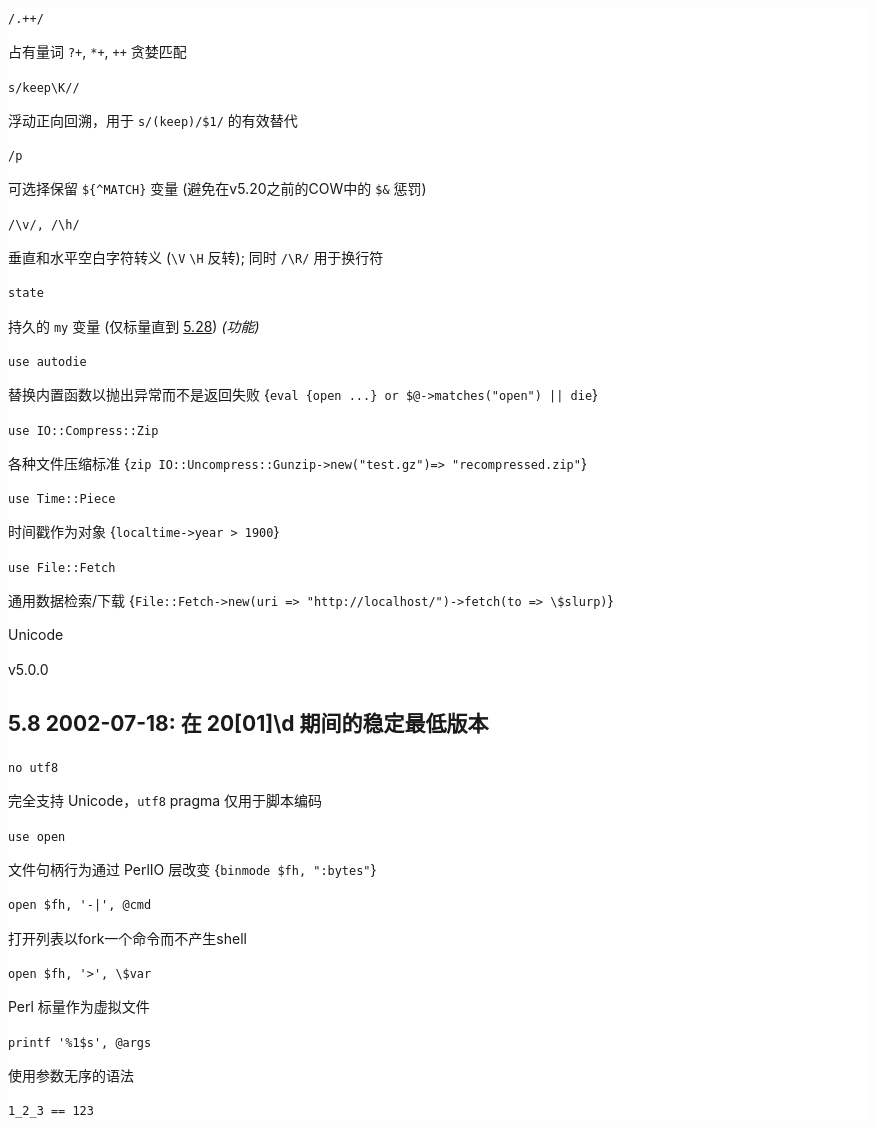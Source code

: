 `/.++/`

占有量词 `?+`, `*+`, `++` 贪婪匹配

`s/keep\K//`

浮动正向回溯，用于 `s/(keep)/$1/` 的有效替代

`/p`

可选择保留 `${^MATCH}` 变量 (避免在v5.20之前的COW中的 `$&` 惩罚)

`/\v/, /\h/`

垂直和水平空白字符转义 (`\V` `\H` 反转); 同时 `/\R/` 用于换行符

`state`

持久的 `my` 变量 (仅标量直到 [5.28](#state_ext)) *(功能)*

`use autodie`

替换内置函数以抛出异常而不是返回失败 {`eval {open ...} or $@->matches("open") || die`}

`use IO::Compress::Zip`

各种文件压缩标准 {`zip IO::Uncompress::Gunzip->new("test.gz")`<wbr> `=> "recompressed.zip"`}

`use Time::Piece`

时间戳作为对象 {`localtime->year > 1900`}

`use File::Fetch`

通用数据检索/下载 {`File::Fetch->new(uri => "http://localhost/")`<wbr>`->fetch(to => \$slurp)`}

Unicode

v5.0.0

## 5.8 2002-07-18: 在 20[01]\d 期间的稳定最低版本

`no utf8`

完全支持 Unicode，`utf8` pragma 仅用于脚本编码

`use open`

文件句柄行为通过 PerlIO 层改变 {`binmode $fh, ":bytes"`}

`open $fh, '-|', @cmd`

打开列表以fork一个命令而不产生shell

`open $fh, '>', \$var`

Perl 标量作为虚拟文件

`printf '%1$s', @args`

使用参数无序的语法

`1_2_3 == 123`
